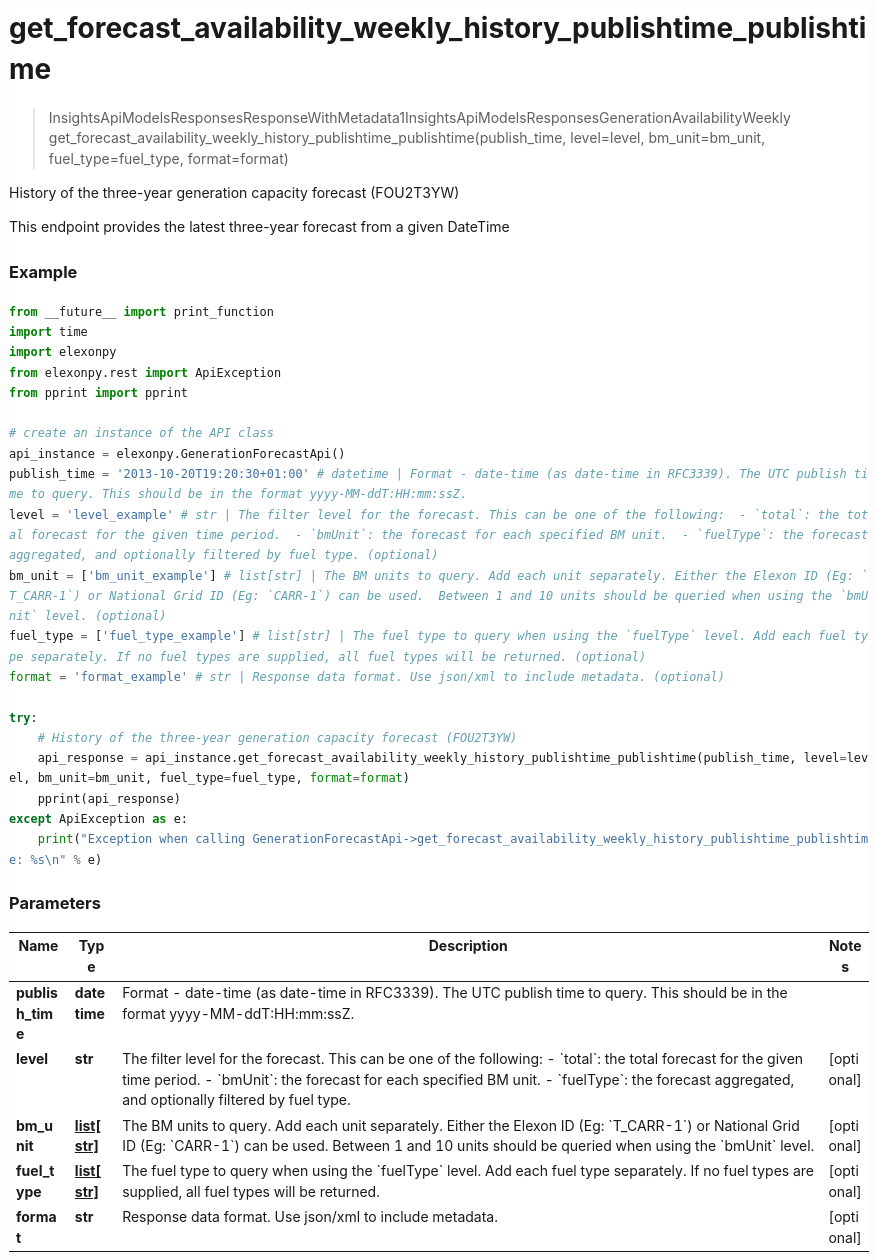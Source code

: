 # **get_forecast_availability_weekly_history_publishtime_publishtime**
> InsightsApiModelsResponsesResponseWithMetadata1InsightsApiModelsResponsesGenerationAvailabilityWeekly get_forecast_availability_weekly_history_publishtime_publishtime(publish_time, level=level, bm_unit=bm_unit, fuel_type=fuel_type, format=format)

History of the three-year generation capacity forecast (FOU2T3YW)

This endpoint provides the latest three-year forecast from a given DateTime

### Example
```python
from __future__ import print_function
import time
import elexonpy
from elexonpy.rest import ApiException
from pprint import pprint

# create an instance of the API class
api_instance = elexonpy.GenerationForecastApi()
publish_time = '2013-10-20T19:20:30+01:00' # datetime | Format - date-time (as date-time in RFC3339). The UTC publish time to query. This should be in the format yyyy-MM-ddT:HH:mm:ssZ.
level = 'level_example' # str | The filter level for the forecast. This can be one of the following:  - `total`: the total forecast for the given time period.  - `bmUnit`: the forecast for each specified BM unit.  - `fuelType`: the forecast aggregated, and optionally filtered by fuel type. (optional)
bm_unit = ['bm_unit_example'] # list[str] | The BM units to query. Add each unit separately. Either the Elexon ID (Eg: `T_CARR-1`) or National Grid ID (Eg: `CARR-1`) can be used.  Between 1 and 10 units should be queried when using the `bmUnit` level. (optional)
fuel_type = ['fuel_type_example'] # list[str] | The fuel type to query when using the `fuelType` level. Add each fuel type separately. If no fuel types are supplied, all fuel types will be returned. (optional)
format = 'format_example' # str | Response data format. Use json/xml to include metadata. (optional)

try:
    # History of the three-year generation capacity forecast (FOU2T3YW)
    api_response = api_instance.get_forecast_availability_weekly_history_publishtime_publishtime(publish_time, level=level, bm_unit=bm_unit, fuel_type=fuel_type, format=format)
    pprint(api_response)
except ApiException as e:
    print("Exception when calling GenerationForecastApi->get_forecast_availability_weekly_history_publishtime_publishtime: %s\n" % e)
```

### Parameters

Name | Type | Description  | Notes
------------- | ------------- | ------------- | -------------
 **publish_time** | **datetime**| Format - date-time (as date-time in RFC3339). The UTC publish time to query. This should be in the format yyyy-MM-ddT:HH:mm:ssZ. | 
 **level** | **str**| The filter level for the forecast. This can be one of the following:  - &#x60;total&#x60;: the total forecast for the given time period.  - &#x60;bmUnit&#x60;: the forecast for each specified BM unit.  - &#x60;fuelType&#x60;: the forecast aggregated, and optionally filtered by fuel type. | [optional] 
 **bm_unit** | [**list[str]**](str.md)| The BM units to query. Add each unit separately. Either the Elexon ID (Eg: &#x60;T_CARR-1&#x60;) or National Grid ID (Eg: &#x60;CARR-1&#x60;) can be used.  Between 1 and 10 units should be queried when using the &#x60;bmUnit&#x60; level. | [optional] 
 **fuel_type** | [**list[str]**](str.md)| The fuel type to query when using the &#x60;fuelType&#x60; level. Add each fuel type separately. If no fuel types are supplied, all fuel types will be returned. | [optional] 
 **format** | **str**| Response data format. Use json/xml to include metadata. | [optional] 
